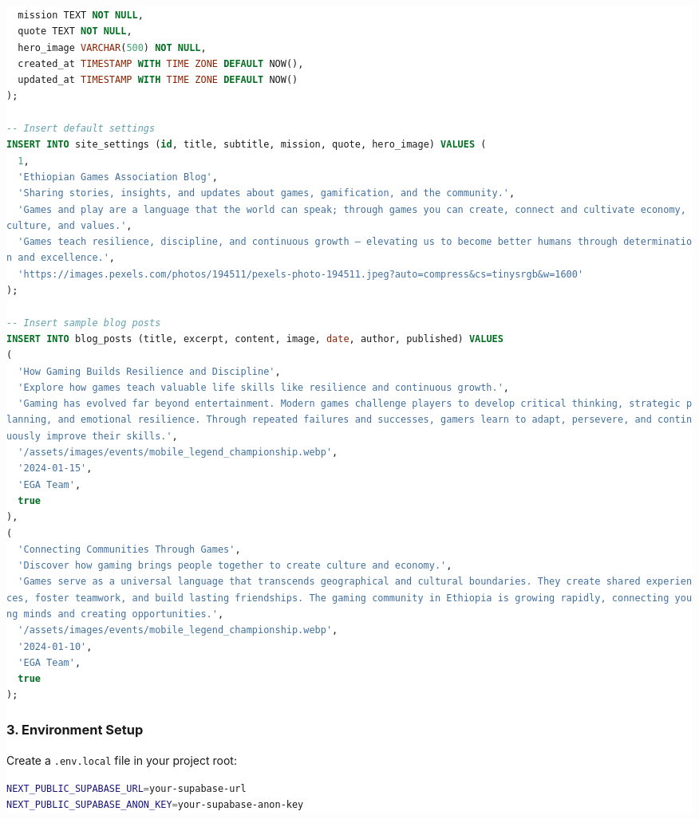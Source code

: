 ```sql
  mission TEXT NOT NULL,
  quote TEXT NOT NULL,
  hero_image VARCHAR(500) NOT NULL,
  created_at TIMESTAMP WITH TIME ZONE DEFAULT NOW(),
  updated_at TIMESTAMP WITH TIME ZONE DEFAULT NOW()
);

-- Insert default settings
INSERT INTO site_settings (id, title, subtitle, mission, quote, hero_image) VALUES (
  1,
  'Ethiopian Games Association Blog',
  'Sharing stories, insights, and updates about games, gamification, and the community.',
  'Games and play are a language that the world can speak; through games you can create, connect and cultivate economy, culture, and values.',
  'Games teach resilience, discipline, and continuous growth — elevating us to become better humans through determination and excellence.',
  'https://images.pexels.com/photos/194511/pexels-photo-194511.jpeg?auto=compress&cs=tinysrgb&w=1600'
);

-- Insert sample blog posts
INSERT INTO blog_posts (title, excerpt, content, image, date, author, published) VALUES 
(
  'How Gaming Builds Resilience and Discipline',
  'Explore how games teach valuable life skills like resilience and continuous growth.',
  'Gaming has evolved far beyond entertainment. Modern games challenge players to develop critical thinking, strategic planning, and emotional resilience. Through repeated failures and successes, gamers learn to adapt, persevere, and continuously improve their skills.',
  '/assets/images/events/mobile_legend_championship.webp',
  '2024-01-15',
  'EGA Team',
  true
),
(
  'Connecting Communities Through Games',
  'Discover how gaming brings people together to create culture and economy.',
  'Games serve as a universal language that transcends geographical and cultural boundaries. They create shared experiences, foster teamwork, and build lasting friendships. The gaming community in Ethiopia is growing rapidly, connecting young minds and creating opportunities.',
  '/assets/images/events/mobile_legend_championship.webp',
  '2024-01-10',
  'EGA Team',
  true
);
```

### 3. Environment Setup

Create a `.env.local` file in your project root:

```bash
NEXT_PUBLIC_SUPABASE_URL=your-supabase-url
NEXT_PUBLIC_SUPABASE_ANON_KEY=your-supabase-anon-key
```
